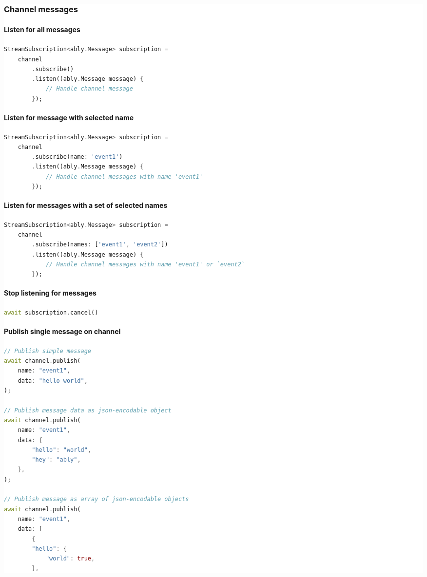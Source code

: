 ### Channel messages

#### Listen for all messages

```dart
StreamSubscription<ably.Message> subscription = 
    channel
        .subscribe()
        .listen((ably.Message message) {
            // Handle channel message
        });
```

#### Listen for message with selected name

```dart
StreamSubscription<ably.Message> subscription = 
    channel
        .subscribe(name: 'event1')
        .listen((ably.Message message) {
            // Handle channel messages with name 'event1'
        });
```

#### Listen for messages with a set of selected names

```dart
StreamSubscription<ably.Message> subscription =
    channel
        .subscribe(names: ['event1', 'event2'])
        .listen((ably.Message message) {
            // Handle channel messages with name 'event1' or `event2`
        });
```

#### Stop listening for messages

```dart
await subscription.cancel()
```

#### Publish single message on channel

```dart
// Publish simple message
await channel.publish(
    name: "event1",
    data: "hello world",
);

// Publish message data as json-encodable object
await channel.publish(
    name: "event1",
    data: {
        "hello": "world",
        "hey": "ably",
    },
);

// Publish message as array of json-encodable objects
await channel.publish(
    name: "event1",
    data: [
        {
        "hello": {
            "world": true,
        },
```